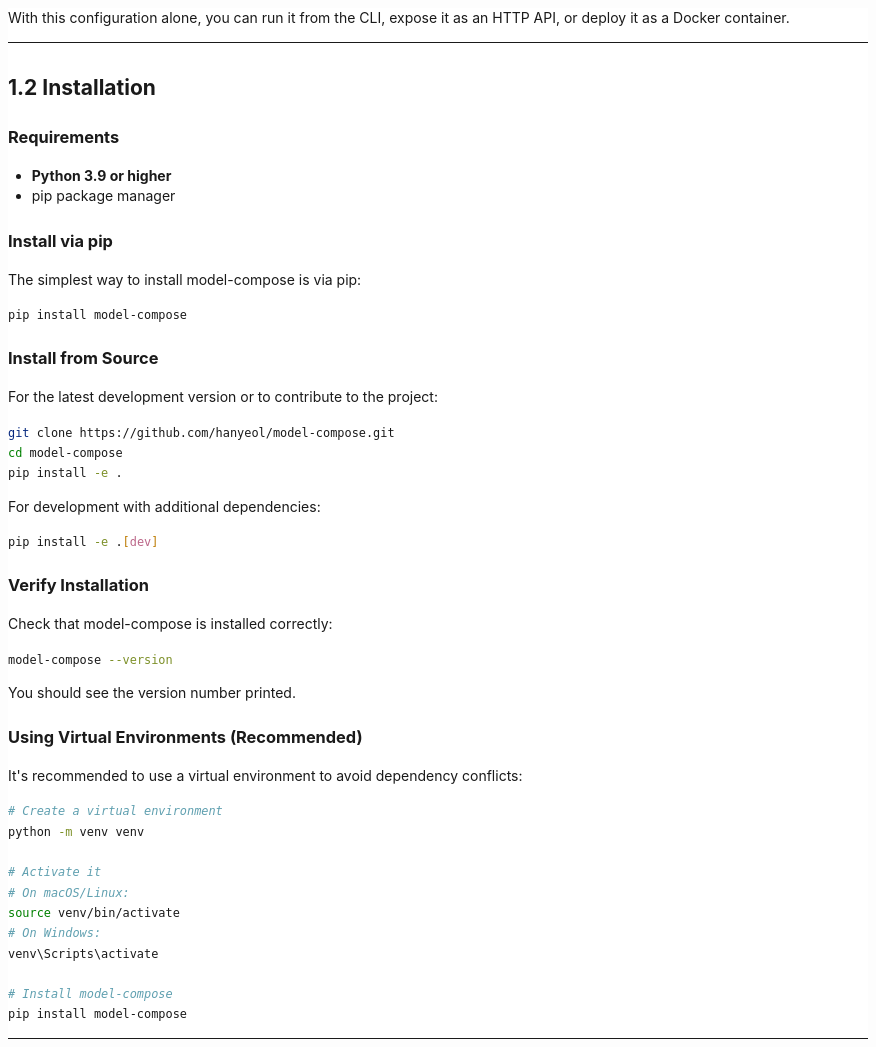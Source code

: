 With this configuration alone, you can run it from the CLI, expose it as an HTTP API, or deploy it as a Docker container.

---

## 1.2 Installation

### Requirements

- **Python 3.9 or higher**
- pip package manager

### Install via pip

The simplest way to install model-compose is via pip:

```bash
pip install model-compose
```

### Install from Source

For the latest development version or to contribute to the project:

```bash
git clone https://github.com/hanyeol/model-compose.git
cd model-compose
pip install -e .
```

For development with additional dependencies:

```bash
pip install -e .[dev]
```

### Verify Installation

Check that model-compose is installed correctly:

```bash
model-compose --version
```

You should see the version number printed.

### Using Virtual Environments (Recommended)

It's recommended to use a virtual environment to avoid dependency conflicts:

```bash
# Create a virtual environment
python -m venv venv

# Activate it
# On macOS/Linux:
source venv/bin/activate
# On Windows:
venv\Scripts\activate

# Install model-compose
pip install model-compose
```

---